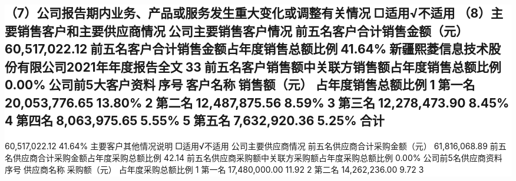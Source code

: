 （7）公司报告期内业务、产品或服务发生重大变化或调整有关情况
□适用√不适用
（8）主要销售客户和主要供应商情况
公司主要销售客户情况
前五名客户合计销售金额（元）
60,517,022.12
前五名客户合计销售金额占年度销售总额比例
41.64%
新疆熙菱信息技术股份有限公司2021年年度报告全文
33
前五名客户销售额中关联方销售额占年度销售总额比例
0.00%
公司前5大客户资料
序号
客户名称
销售额（元）
占年度销售总额比例
1
第一名
20,053,776.65
13.80%
2
第二名
12,487,875.56
8.59%
3
第三名
12,278,473.90
8.45%
4
第四名
8,063,975.65
5.55%
5
第五名
7,632,920.36
5.25%
合计
--
60,517,022.12
41.64%
主要客户其他情况说明
□适用√不适用
公司主要供应商情况
前五名供应商合计采购金额（元）
61,816,068.89
前五名供应商合计采购金额占年度采购总额比例
42.14
前五名供应商采购额中关联方采购额占年度采购总额比例
0.00%
公司前5名供应商资料
序号
供应商名称
采购额（元）
占年度采购总额比例
1
第一名
17,480,000.00
11.92
2
第二名
14,262,236.00
9.72
3